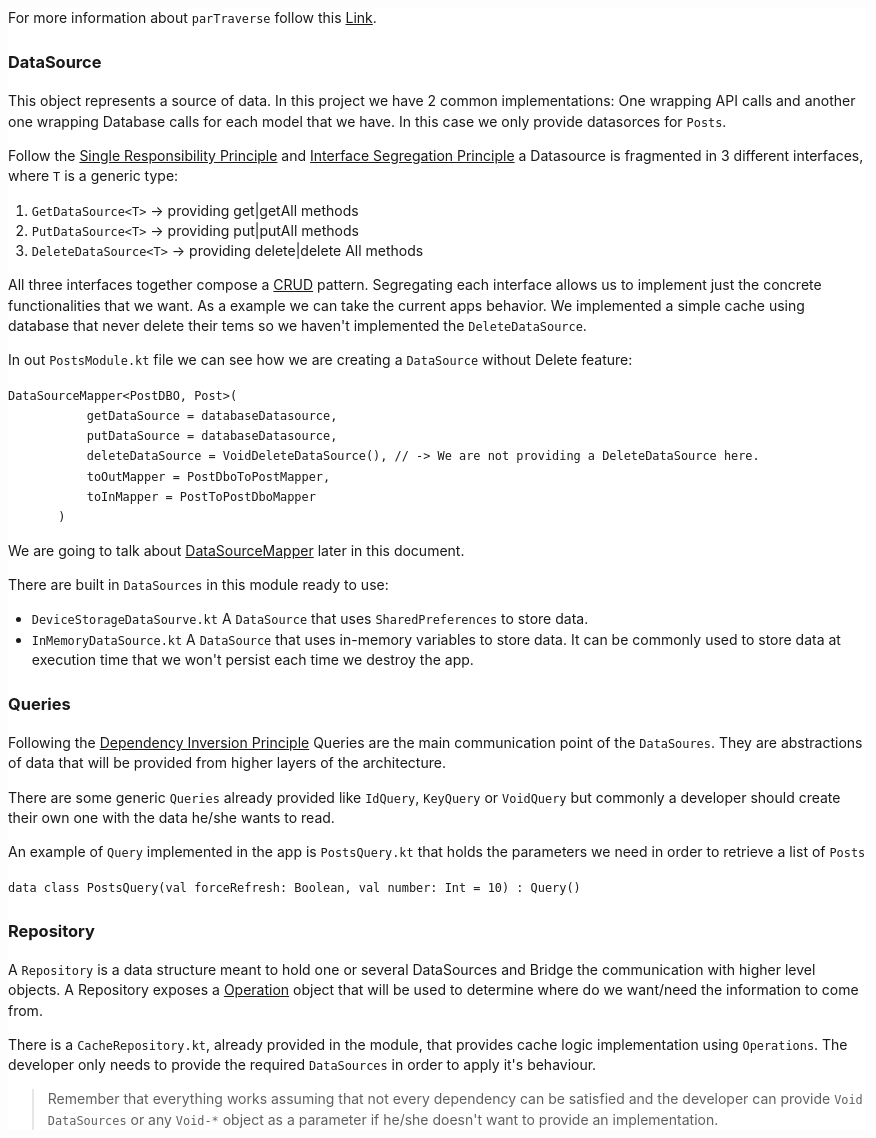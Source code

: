 For more information about `parTraverse` follow this [Link](https://arrow-kt.io/docs/fx/async/#partraverse).
 
### DataSource
 
This object represents a source of data. In this project we have 2 common implementations: One wrapping API calls and another one wrapping Database calls for each model that we have. In this case we only provide datasorces for `Posts`.
 
Follow the [Single Responsibility Principle](https://en.wikipedia.org/wiki/Single-responsibility_principle) and [Interface Segregation Principle](https://en.wikipedia.org/wiki/Interface_segregation_principle) a Datasource is fragmented in 3 different interfaces, where `T` is a generic type:
1. `GetDataSource<T>` -> providing get|getAll methods
2. `PutDataSource<T>` -> providing put|putAll methods
3. `DeleteDataSource<T>` -> providing delete|delete All methods
 
All three interfaces together compose a [CRUD](https://en.wikipedia.org/wiki/Create,_read,_update_and_delete) pattern. Segregating each interface allows us to implement just the concrete functionalities that we want.
As a example we can take the current apps behavior. We implemented a simple cache using database that never delete their tems so we haven't implemented the `DeleteDataSource`.
 
In out `PostsModule.kt` file we can see how we are creating a `DataSource` without Delete feature:
```
DataSourceMapper<PostDBO, Post>(
           getDataSource = databaseDatasource,
           putDataSource = databaseDatasource,
           deleteDataSource = VoidDeleteDataSource(), // -> We are not providing a DeleteDataSource here.
           toOutMapper = PostDboToPostMapper,
           toInMapper = PostToPostDboMapper
       )
```
 
We are going to talk about [DataSourceMapper](#datasource-and-repository-mapping) later in this document.
 
There are built in `DataSources` in this module ready to use:
* `DeviceStorageDataSourve.kt` A `DataSource` that uses `SharedPreferences` to store data.
* `InMemoryDataSource.kt` A `DataSource` that uses in-memory variables to store data. It can be commonly used to store data at execution time that we won't persist each time we destroy the app.
 
### Queries
 
Following the [Dependency Inversion Principle](https://en.wikipedia.org/wiki/Dependency_inversion_principle) Queries are the main communication point of the `DataSoures`. They are abstractions of data that will be provided from higher layers of the architecture.
 
There are some generic `Queries` already provided like `IdQuery`, `KeyQuery` or `VoidQuery` but commonly a developer should create their own one with the data he/she wants to read.
 
An example of `Query` implemented in the app is `PostsQuery.kt` that holds the parameters we need in order to retrieve a list of `Posts`
 
```data class PostsQuery(val forceRefresh: Boolean, val number: Int = 10) : Query()```
 
### Repository
A `Repository` is a data structure meant to hold one or several DataSources and Bridge the communication with higher level objects. A Repository exposes a [Operation](#operation) object that will be used to determine where do we want/need the information to come from.
 
There is a `CacheRepository.kt`, already provided in the module, that provides cache logic implementation using `Operations`. The developer only needs to provide the required `DataSources` in order to apply it's behaviour.
 
> Remember that everything works assuming that not every dependency can be satisfied and the developer can provide `VoidDataSources` or any `Void-*` object as a parameter if he/she doesn't want to provide an implementation.
```